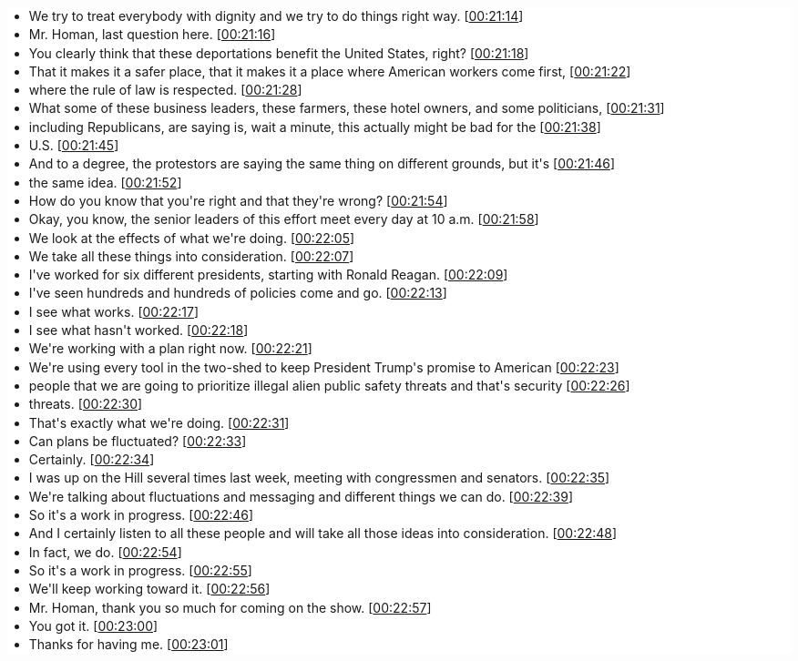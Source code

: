 *  We try to treat everybody with dignity and we try to do things right way. [[00:21:14](https://www.youtube.com/watch?v=BOgV_3IwPpA&t=1274.3600000000001s)]
*  Mr. Homan, last question here. [[00:21:16](https://www.youtube.com/watch?v=BOgV_3IwPpA&t=1276.84s)]
*  You clearly think that these deportations benefit the United States, right? [[00:21:18](https://www.youtube.com/watch?v=BOgV_3IwPpA&t=1278.88s)]
*  That it makes it a safer place, that it makes it a place where American workers come first, [[00:21:22](https://www.youtube.com/watch?v=BOgV_3IwPpA&t=1282.76s)]
*  where the rule of law is respected. [[00:21:28](https://www.youtube.com/watch?v=BOgV_3IwPpA&t=1288.68s)]
*  What some of these business leaders, these farmers, these hotel owners, and some politicians, [[00:21:31](https://www.youtube.com/watch?v=BOgV_3IwPpA&t=1291.62s)]
*  including Republicans, are saying is, wait a minute, this actually might be bad for the [[00:21:38](https://www.youtube.com/watch?v=BOgV_3IwPpA&t=1298.4199999999998s)]
*  U.S. [[00:21:45](https://www.youtube.com/watch?v=BOgV_3IwPpA&t=1305.3799999999999s)]
*  And to a degree, the protestors are saying the same thing on different grounds, but it's [[00:21:46](https://www.youtube.com/watch?v=BOgV_3IwPpA&t=1306.3799999999999s)]
*  the same idea. [[00:21:52](https://www.youtube.com/watch?v=BOgV_3IwPpA&t=1312.02s)]
*  How do you know that you're right and that they're wrong? [[00:21:54](https://www.youtube.com/watch?v=BOgV_3IwPpA&t=1314.32s)]
*  Okay, you know, the senior leaders of this effort meet every day at 10 a.m. [[00:21:58](https://www.youtube.com/watch?v=BOgV_3IwPpA&t=1318.9s)]
*  We look at the effects of what we're doing. [[00:22:05](https://www.youtube.com/watch?v=BOgV_3IwPpA&t=1325.5400000000002s)]
*  We take all these things into consideration. [[00:22:07](https://www.youtube.com/watch?v=BOgV_3IwPpA&t=1327.94s)]
*  I've worked for six different presidents, starting with Ronald Reagan. [[00:22:09](https://www.youtube.com/watch?v=BOgV_3IwPpA&t=1329.94s)]
*  I've seen hundreds and hundreds of policies come and go. [[00:22:13](https://www.youtube.com/watch?v=BOgV_3IwPpA&t=1333.8200000000002s)]
*  I see what works. [[00:22:17](https://www.youtube.com/watch?v=BOgV_3IwPpA&t=1337.38s)]
*  I see what hasn't worked. [[00:22:18](https://www.youtube.com/watch?v=BOgV_3IwPpA&t=1338.96s)]
*  We're working with a plan right now. [[00:22:21](https://www.youtube.com/watch?v=BOgV_3IwPpA&t=1341.14s)]
*  We're using every tool in the two-shed to keep President Trump's promise to American [[00:22:23](https://www.youtube.com/watch?v=BOgV_3IwPpA&t=1343.0600000000002s)]
*  people that we are going to prioritize illegal alien public safety threats and that's security [[00:22:26](https://www.youtube.com/watch?v=BOgV_3IwPpA&t=1346.68s)]
*  threats. [[00:22:30](https://www.youtube.com/watch?v=BOgV_3IwPpA&t=1350.5600000000002s)]
*  That's exactly what we're doing. [[00:22:31](https://www.youtube.com/watch?v=BOgV_3IwPpA&t=1351.5600000000002s)]
*  Can plans be fluctuated? [[00:22:33](https://www.youtube.com/watch?v=BOgV_3IwPpA&t=1353.0s)]
*  Certainly. [[00:22:34](https://www.youtube.com/watch?v=BOgV_3IwPpA&t=1354.0s)]
*  I was up on the Hill several times last week, meeting with congressmen and senators. [[00:22:35](https://www.youtube.com/watch?v=BOgV_3IwPpA&t=1355.0s)]
*  We're talking about fluctuations and messaging and different things we can do. [[00:22:39](https://www.youtube.com/watch?v=BOgV_3IwPpA&t=1359.3600000000001s)]
*  So it's a work in progress. [[00:22:46](https://www.youtube.com/watch?v=BOgV_3IwPpA&t=1366.64s)]
*  And I certainly listen to all these people and will take all those ideas into consideration. [[00:22:48](https://www.youtube.com/watch?v=BOgV_3IwPpA&t=1368.0800000000002s)]
*  In fact, we do. [[00:22:54](https://www.youtube.com/watch?v=BOgV_3IwPpA&t=1374.24s)]
*  So it's a work in progress. [[00:22:55](https://www.youtube.com/watch?v=BOgV_3IwPpA&t=1375.32s)]
*  We'll keep working toward it. [[00:22:56](https://www.youtube.com/watch?v=BOgV_3IwPpA&t=1376.8s)]
*  Mr. Homan, thank you so much for coming on the show. [[00:22:57](https://www.youtube.com/watch?v=BOgV_3IwPpA&t=1377.8s)]
*  You got it. [[00:23:00](https://www.youtube.com/watch?v=BOgV_3IwPpA&t=1380.84s)]
*  Thanks for having me. [[00:23:01](https://www.youtube.com/watch?v=BOgV_3IwPpA&t=1381.84s)]
